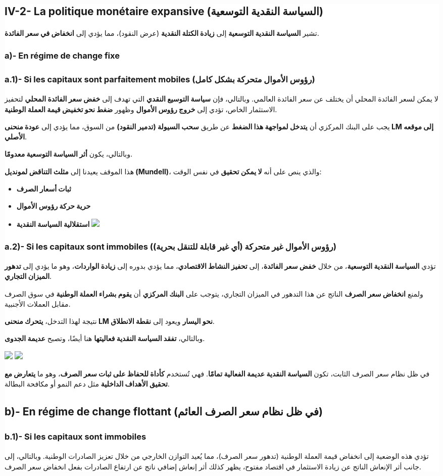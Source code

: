 
## IV-2- La politique monétaire expansive (السياسة النقدية التوسعية)
تشير **السياسة النقدية التوسعية** إلى **زيادة الكتلة النقدية** (عرض النقود)، مما يؤدي إلى **انخفاض في سعر الفائدة**.
### a)- En régime de change fixe 
### a.1)- Si les capitaux sont parfaitement mobiles (رؤوس الأموال **متحركة بشكل كامل**)
لا يمكن لسعر الفائدة المحلي أن يختلف عن سعر الفائدة العالمي. وبالتالي، فإن **سياسة التوسيع النقدي** التي تهدف إلى **خفض سعر الفائدة المحلي** لتحفيز الاستثمار الخاص، تؤدي إلى **خروج رؤوس الأموال** وظهور **ضغط نحو تخفيض قيمة العملة الوطنية**.

يجب على البنك المركزي أن **يتدخل لمواجهة هذا الضغط** عن طريق **سحب السيولة (تدمير النقود)** من السوق، مما يؤدي إلى **عودة منحنى LM إلى موقعه الأصلي**.

وبالتالي، يكون **أثر السياسة التوسعية معدومًا**.

هذا الموقف يعيدنا إلى **مثلث التناقض لمونديل (Mundell)**، والذي ينص على أنه **لا يمكن تحقيق** في نفس الوقت:

- **ثبات أسعار الصرف**
    
- **حرية حركة رؤوس الأموال**
    
- **استقلالية السياسة النقدية**
![](https://i.imgur.com/TxzXTIe.png)

### a.2)- Si les capitaux sont immobiles (رؤوس الأموال غير متحركة (أي غير قابلة للتنقل بحرية))
تؤدي **السياسة النقدية التوسعية**، من خلال **خفض سعر الفائدة**، إلى **تحفيز النشاط الاقتصادي**، مما يؤدي بدوره إلى **زيادة الواردات**، وهو ما يؤدي إلى **تدهور الميزان التجاري**.

ولمنع **انخفاض سعر الصرف** الناتج عن هذا التدهور في الميزان التجاري، يتوجب على **البنك المركزي** أن **يقوم بشراء العملة الوطنية** في سوق الصرف مقابل العملات الأجنبية.

نتيجة لهذا التدخل، **يتحرك منحنى LM نحو اليسار** ويعود إلى **نقطة الانطلاق**.

وبالتالي، **تفقد السياسة النقدية فعاليتها** هنا أيضًا، وتصبح **عديمة الجدوى**.

![](https://i.imgur.com/bVlpqB9.png)
![](https://i.imgur.com/3Id5fLW.png)

في ظل نظام سعر الصرف الثابت، تكون **السياسة النقدية عديمة الفعالية تمامًا**. فهي تُستخدم **كأداة للحفاظ على ثبات سعر الصرف**، وهو ما **يتعارض مع تحقيق الأهداف الداخلية** مثل دعم النمو أو مكافحة البطالة.
## b)- En régime de change flottant (في ظل نظام سعر الصرف العائم)
### b.1)- Si les capitaux sont immobiles
تؤدي هذه الوضعية إلى انخفاض قيمة العملة الوطنية (تدهور سعر الصرف)، مما يُعيد التوازن الخارجي من خلال تعزيز الصادرات الوطنية. وبالتالي، إلى جانب أثر الإنعاش الناتج عن زيادة الاستثمار في اقتصاد مفتوح، يظهر كذلك أثر إنعاش إضافي ناتج عن ارتفاع الصادرات بفعل انخفاض سعر الصرف.
